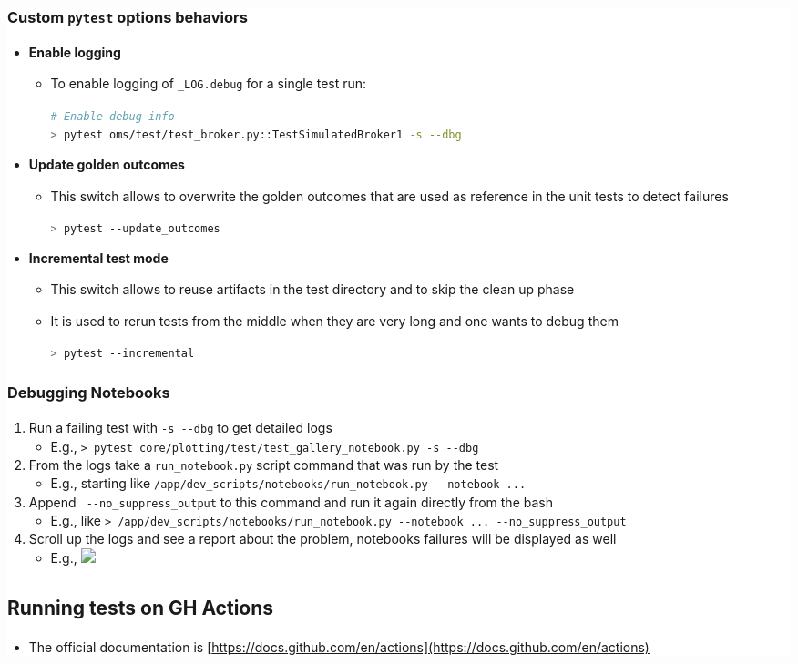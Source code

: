   ```bash
  ```

### Custom `pytest` options behaviors

- **Enable logging**
  - To enable logging of `_LOG.debug` for a single test run:

    ```bash
    # Enable debug info
    > pytest oms/test/test_broker.py::TestSimulatedBroker1 -s --dbg
    ```

- **Update golden outcomes**
  - This switch allows to overwrite the golden outcomes that are used as reference
    in the unit tests to detect failures

    ```bash
    > pytest --update_outcomes
    ```

- **Incremental test mode**
  - This switch allows to reuse artifacts in the test directory and to skip the
    clean up phase

  - It is used to rerun tests from the middle when they are very long and one
    wants to debug them

    ```bash
    > pytest --incremental
    ```

### Debugging Notebooks

1. Run a failing test with `-s --dbg` to get detailed logs
   - E.g., `> pytest core/plotting/test/test_gallery_notebook.py -s --dbg`
2. From the logs take a `run_notebook.py` script command that was run by the
   test
   - E.g., starting like
     `/app/dev_scripts/notebooks/run_notebook.py --notebook ...`
3. Append ` --no_suppress_output` to this command and run it again directly from
   the bash
   - E.g., like
     `> /app/dev_scripts/notebooks/run_notebook.py --notebook ... --no_suppress_output`
4. Scroll up the logs and see a report about the problem, notebooks failures
   will be displayed as well
   - E.g.,
     <img width="756" src="https://github.com/kaizen-ai/kaizenflow/assets/31514660/43a2854e-ae4e-450d-95fd-f16df0a53c79">

## Running tests on GH Actions

- The official documentation is
  [https://docs.github.com/en/actions](https://docs.github.com/en/actions)
